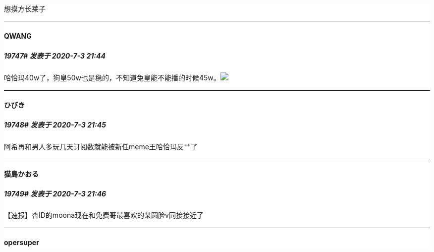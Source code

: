 
想摸方长莱子







-----

####  QWANG  
##### 19747#       发表于 2020-7-3 21:44




哈恰玛40w了，狗皇50w也是稳的，不知道兔皇能不能播的时候45w。<img src="https://static.saraba1st.com/image/smiley/face2017/067.png" referrerpolicy="no-referrer">







-----

####  ひびき  
##### 19748#       发表于 2020-7-3 21:45




阿希再和男人多玩几天订阅数就能被新任meme王哈恰玛反艹了







-----

####  猫島かおる  
##### 19749#       发表于 2020-7-3 21:46




【速报】杏ID的moona现在和免费哥最喜欢的某圆脸v同接接近了







-----

####  opersuper  
